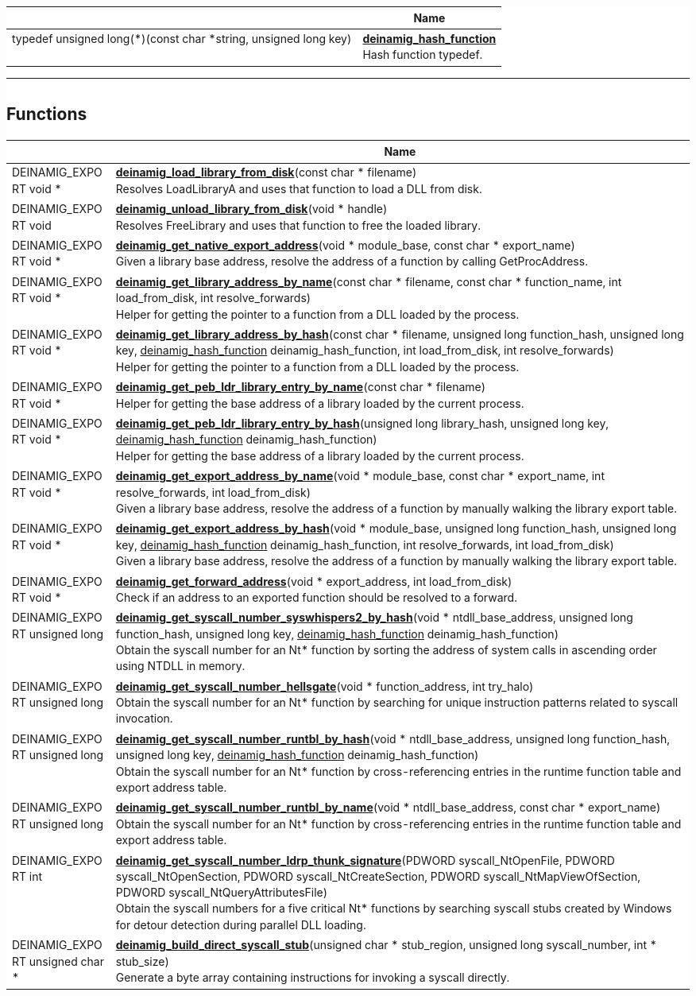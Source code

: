|                | Name           |
| -------------- | -------------- |
| typedef unsigned long(*)(const char *string, unsigned long key) | **[deinamig_hash_function](Files/windows_8h.md#typedef-hash-function)** <br>Hash function typedef.  |

-------------------------------
## Functions

|                | Name           |
| -------------- | -------------- |
| DEINAMIG_EXPORT void * | **[deinamig_load_library_from_disk](Files/windows_8h.md#function-deinamig-load-library-from-disk)**(const char * filename)<br>Resolves LoadLibraryA and uses that function to load a DLL from disk.  |
| DEINAMIG_EXPORT void | **[deinamig_unload_library_from_disk](Files/windows_8h.md#function-deinamig-unload-library-from-disk)**(void * handle)<br>Resolves FreeLibrary and uses that function to free the loaded library.  |
| DEINAMIG_EXPORT void * | **[deinamig_get_native_export_address](Files/windows_8h.md#function-deinamig-get-native-export-address)**(void * module_base, const char * export_name)<br>Given a library base address, resolve the address of a function by calling GetProcAddress.  |
| DEINAMIG_EXPORT void * | **[deinamig_get_library_address_by_name](Files/windows_8h.md#function-deinamig-get-library-address-by-name)**(const char * filename, const char * function_name, int load_from_disk, int resolve_forwards)<br>Helper for getting the pointer to a function from a DLL loaded by the process.  |
| DEINAMIG_EXPORT void * | **[deinamig_get_library_address_by_hash](Files/windows_8h.md#function-deinamig-get-library-address-by-hash)**(const char * filename, unsigned long function_hash, unsigned long key, [deinamig_hash_function](Files/windows_8h.md#typedef-hash-function) deinamig_hash_function, int load_from_disk, int resolve_forwards)<br>Helper for getting the pointer to a function from a DLL loaded by the process.  |
| DEINAMIG_EXPORT void * | **[deinamig_get_peb_ldr_library_entry_by_name](Files/windows_8h.md#function-deinamig-get-peb-ldr-library-entry-by-name)**(const char * filename)<br>Helper for getting the base address of a library loaded by the current process.  |
| DEINAMIG_EXPORT void * | **[deinamig_get_peb_ldr_library_entry_by_hash](Files/windows_8h.md#function-deinamig-get-peb-ldr-library-entry-by-hash)**(unsigned long library_hash, unsigned long key, [deinamig_hash_function](Files/windows_8h.md#typedef-hash-function) deinamig_hash_function)<br>Helper for getting the base address of a library loaded by the current process.  |
| DEINAMIG_EXPORT void * | **[deinamig_get_export_address_by_name](Files/windows_8h.md#function-deinamig-get-export-address-by-name)**(void * module_base, const char * export_name, int resolve_forwards, int load_from_disk)<br>Given a library base address, resolve the address of a function by manually walking the library export table.  |
| DEINAMIG_EXPORT void * | **[deinamig_get_export_address_by_hash](Files/windows_8h.md#function-deinamig-get-export-address-by-hash)**(void * module_base, unsigned long function_hash, unsigned long key, [deinamig_hash_function](Files/windows_8h.md#typedef-hash-function) deinamig_hash_function, int resolve_forwards, int load_from_disk)<br>Given a library base address, resolve the address of a function by manually walking the library export table.  |
| DEINAMIG_EXPORT void * | **[deinamig_get_forward_address](Files/windows_8h.md#function-deinamig-get-forward-address)**(void * export_address, int load_from_disk)<br>Check if an address to an exported function should be resolved to a forward.  |
| DEINAMIG_EXPORT unsigned long | **[deinamig_get_syscall_number_syswhispers2_by_hash](Files/windows_8h.md#function-deinamig-get-syscall-number-syswhispers2-by-hash)**(void * ntdll_base_address, unsigned long function_hash, unsigned long key, [deinamig_hash_function](Files/windows_8h.md#typedef-hash-function) deinamig_hash_function)<br>Obtain the syscall number for an Nt* function by sorting the address of system calls in ascending order using NTDLL in memory.  |
| DEINAMIG_EXPORT unsigned long | **[deinamig_get_syscall_number_hellsgate](Files/windows_8h.md#function-deinamig-get-syscall-number-hellsgate)**(void * function_address, int try_halo)<br>Obtain the syscall number for an Nt* function by searching for unique instruction patterns related to syscall invocation.  |
| DEINAMIG_EXPORT unsigned long | **[deinamig_get_syscall_number_runtbl_by_hash](Files/windows_8h.md#function-deinamig-get-syscall-number-runtbl-by-hash)**(void * ntdll_base_address, unsigned long function_hash, unsigned long key, [deinamig_hash_function](Files/windows_8h.md#typedef-hash-function) deinamig_hash_function)<br>Obtain the syscall number for an Nt* function by cross-referencing entries in the runtime function table and export address table.  |
| DEINAMIG_EXPORT unsigned long | **[deinamig_get_syscall_number_runtbl_by_name](Files/windows_8h.md#function-deinamig-get-syscall-number-runtbl-by-name)**(void * ntdll_base_address, const char * export_name)<br>Obtain the syscall number for an Nt* function by cross-referencing entries in the runtime function table and export address table.  |
| DEINAMIG_EXPORT int | **[deinamig_get_syscall_number_ldrp_thunk_signature](Files/windows_8h.md#function-deinamig-get-syscall-number-ldrp-thunk-signature)**(PDWORD syscall_NtOpenFile, PDWORD syscall_NtOpenSection, PDWORD syscall_NtCreateSection, PDWORD syscall_NtMapViewOfSection, PDWORD syscall_NtQueryAttributesFile)<br>Obtain the syscall numbers for a five critical Nt* functions by searching syscall stubs created by Windows for detour detection during parallel DLL loading.  |
| DEINAMIG_EXPORT unsigned char * | **[deinamig_build_direct_syscall_stub](Files/windows_8h.md#function-deinamig-build-direct-syscall-stub)**(unsigned char * stub_region, unsigned long syscall_number, int * stub_size)<br>Generate a byte array containing instructions for invoking a syscall directly.  |